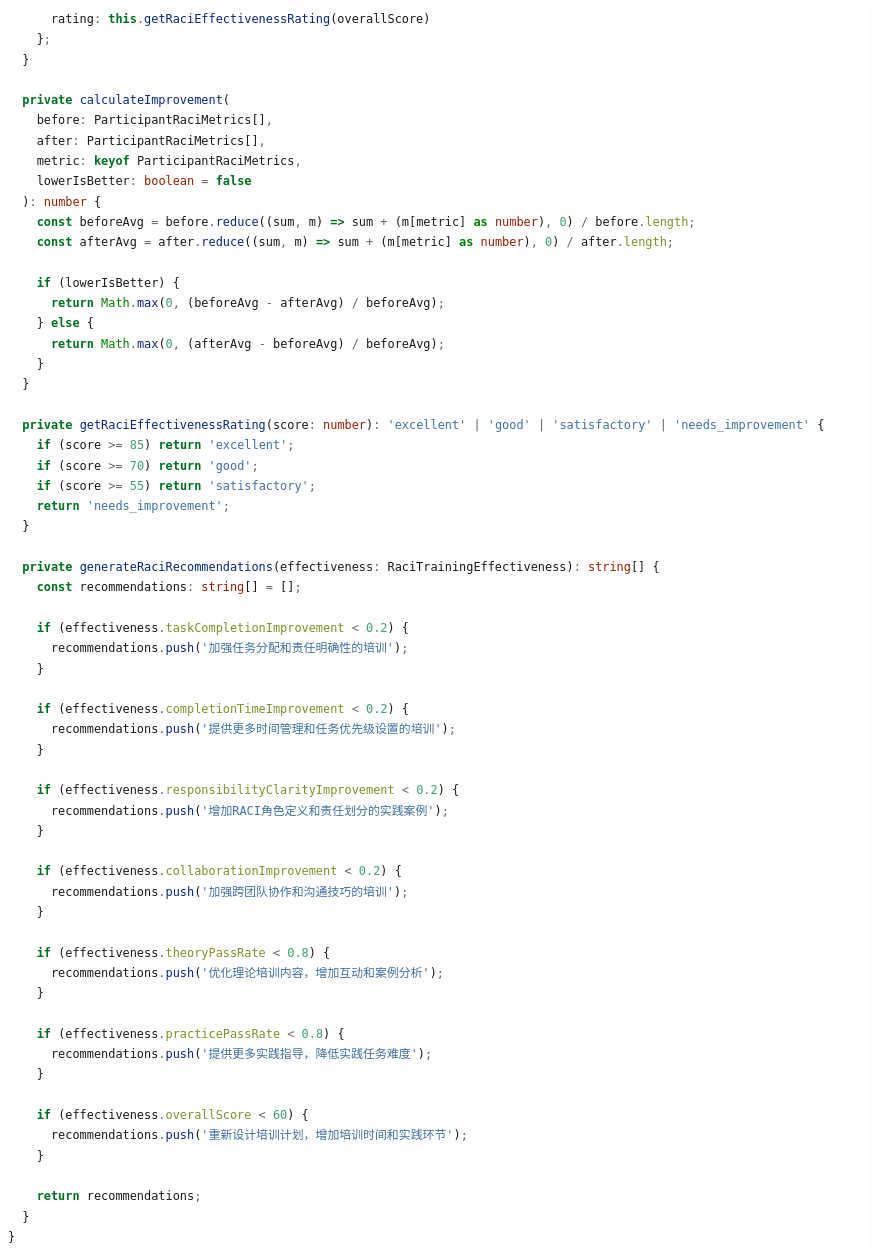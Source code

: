 ```typescript
      rating: this.getRaciEffectivenessRating(overallScore)
    };
  }

  private calculateImprovement(
    before: ParticipantRaciMetrics[], 
    after: ParticipantRaciMetrics[], 
    metric: keyof ParticipantRaciMetrics,
    lowerIsBetter: boolean = false
  ): number {
    const beforeAvg = before.reduce((sum, m) => sum + (m[metric] as number), 0) / before.length;
    const afterAvg = after.reduce((sum, m) => sum + (m[metric] as number), 0) / after.length;
    
    if (lowerIsBetter) {
      return Math.max(0, (beforeAvg - afterAvg) / beforeAvg);
    } else {
      return Math.max(0, (afterAvg - beforeAvg) / beforeAvg);
    }
  }

  private getRaciEffectivenessRating(score: number): 'excellent' | 'good' | 'satisfactory' | 'needs_improvement' {
    if (score >= 85) return 'excellent';
    if (score >= 70) return 'good';
    if (score >= 55) return 'satisfactory';
    return 'needs_improvement';
  }

  private generateRaciRecommendations(effectiveness: RaciTrainingEffectiveness): string[] {
    const recommendations: string[] = [];
    
    if (effectiveness.taskCompletionImprovement < 0.2) {
      recommendations.push('加强任务分配和责任明确性的培训');
    }
    
    if (effectiveness.completionTimeImprovement < 0.2) {
      recommendations.push('提供更多时间管理和任务优先级设置的培训');
    }
    
    if (effectiveness.responsibilityClarityImprovement < 0.2) {
      recommendations.push('增加RACI角色定义和责任划分的实践案例');
    }
    
    if (effectiveness.collaborationImprovement < 0.2) {
      recommendations.push('加强跨团队协作和沟通技巧的培训');
    }
    
    if (effectiveness.theoryPassRate < 0.8) {
      recommendations.push('优化理论培训内容，增加互动和案例分析');
    }
    
    if (effectiveness.practicePassRate < 0.8) {
      recommendations.push('提供更多实践指导，降低实践任务难度');
    }
    
    if (effectiveness.overallScore < 60) {
      recommendations.push('重新设计培训计划，增加培训时间和实践环节');
    }
    
    return recommendations;
  }
}

```